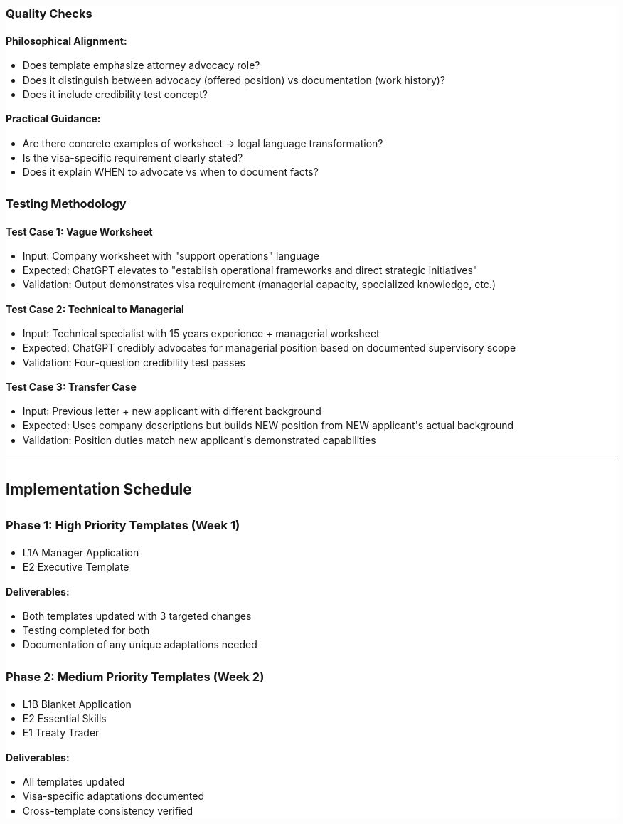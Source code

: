 ### Quality Checks

**Philosophical Alignment:**
- Does template emphasize attorney advocacy role?
- Does it distinguish between advocacy (offered position) vs documentation (work history)?
- Does it include credibility test concept?

**Practical Guidance:**
- Are there concrete examples of worksheet → legal language transformation?
- Is the visa-specific requirement clearly stated?
- Does it explain WHEN to advocate vs when to document facts?

### Testing Methodology

**Test Case 1: Vague Worksheet**
- Input: Company worksheet with "support operations" language
- Expected: ChatGPT elevates to "establish operational frameworks and direct strategic initiatives"
- Validation: Output demonstrates visa requirement (managerial capacity, specialized knowledge, etc.)

**Test Case 2: Technical to Managerial**
- Input: Technical specialist with 15 years experience + managerial worksheet
- Expected: ChatGPT credibly advocates for managerial position based on documented supervisory scope
- Validation: Four-question credibility test passes

**Test Case 3: Transfer Case**
- Input: Previous letter + new applicant with different background
- Expected: Uses company descriptions but builds NEW position from NEW applicant's actual background
- Validation: Position duties match new applicant's demonstrated capabilities

---

## Implementation Schedule

### Phase 1: High Priority Templates (Week 1)
- L1A Manager Application
- E2 Executive Template

**Deliverables:**
- Both templates updated with 3 targeted changes
- Testing completed for both
- Documentation of any unique adaptations needed

### Phase 2: Medium Priority Templates (Week 2)
- L1B Blanket Application
- E2 Essential Skills
- E1 Treaty Trader

**Deliverables:**
- All templates updated
- Visa-specific adaptations documented
- Cross-template consistency verified

